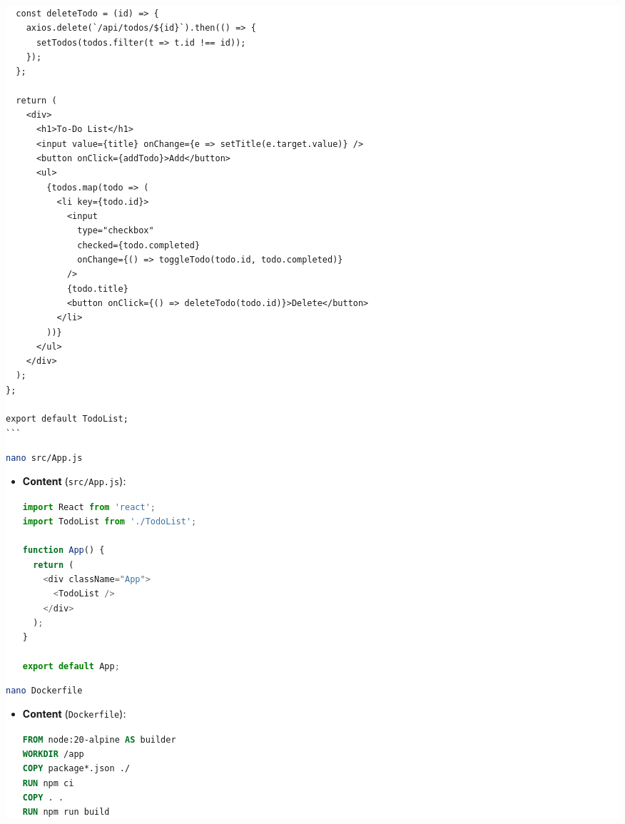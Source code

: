       const deleteTodo = (id) => {
        axios.delete(`/api/todos/${id}`).then(() => {
          setTodos(todos.filter(t => t.id !== id));
        });
      };

      return (
        <div>
          <h1>To-Do List</h1>
          <input value={title} onChange={e => setTitle(e.target.value)} />
          <button onClick={addTodo}>Add</button>
          <ul>
            {todos.map(todo => (
              <li key={todo.id}>
                <input
                  type="checkbox"
                  checked={todo.completed}
                  onChange={() => toggleTodo(todo.id, todo.completed)}
                />
                {todo.title}
                <button onClick={() => deleteTodo(todo.id)}>Delete</button>
              </li>
            ))}
          </ul>
        </div>
      );
    };

    export default TodoList;
    ```
  ```bash
  nano src/App.js
  ```
  - **Content** (`src/App.js`):
    ```javascript
    import React from 'react';
    import TodoList from './TodoList';

    function App() {
      return (
        <div className="App">
          <TodoList />
        </div>
      );
    }

    export default App;
    ```
  ```bash
  nano Dockerfile
  ```
  - **Content** (`Dockerfile`):
    ```dockerfile
    FROM node:20-alpine AS builder
    WORKDIR /app
    COPY package*.json ./
    RUN npm ci
    COPY . .
    RUN npm run build
